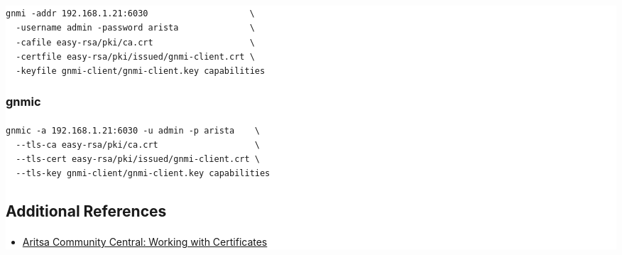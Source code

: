 ```shell
gnmi -addr 192.168.1.21:6030                    \
  -username admin -password arista              \
  -cafile easy-rsa/pki/ca.crt                   \
  -certfile easy-rsa/pki/issued/gnmi-client.crt \
  -keyfile gnmi-client/gnmi-client.key capabilities
```

### gnmic

```shell
gnmic -a 192.168.1.21:6030 -u admin -p arista    \
  --tls-ca easy-rsa/pki/ca.crt                   \
  --tls-cert easy-rsa/pki/issued/gnmi-client.crt \
  --tls-key gnmi-client/gnmi-client.key capabilities
```

## Additional References

- [Aritsa Community Central: Working with Certificates](https://arista.my.site.com/AristaCommunity/s/article/working-with-certificates)
